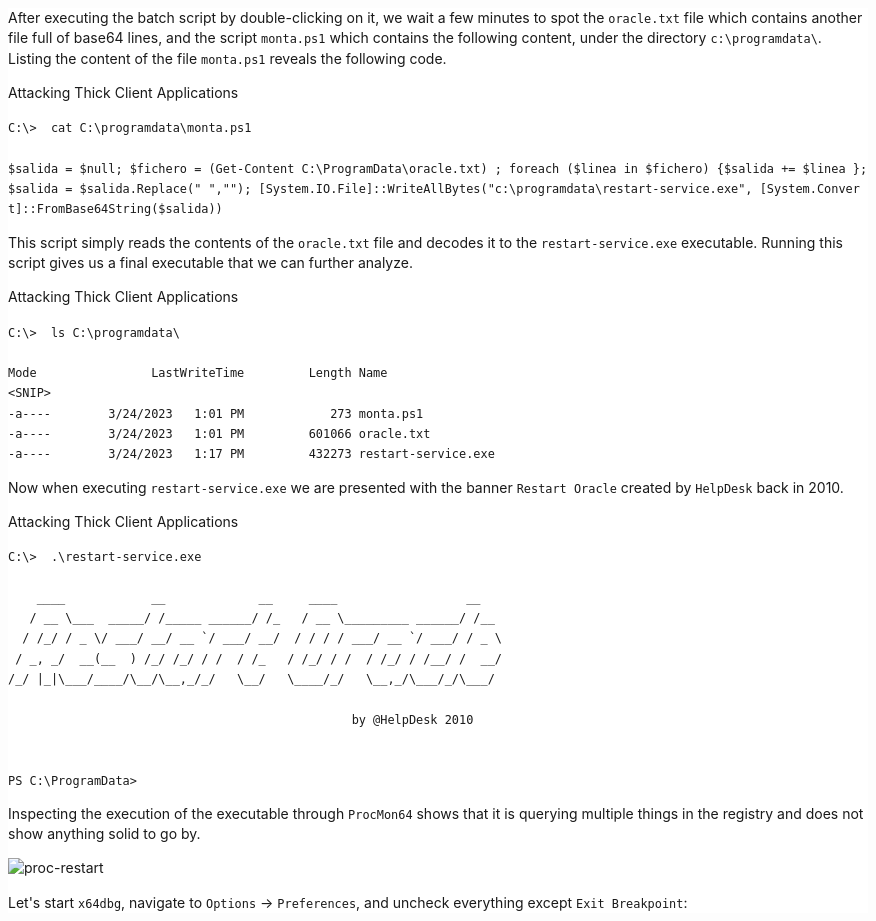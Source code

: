 After executing the batch script by double-clicking on it, we wait a few minutes to spot the `oracle.txt` file which contains another file full of base64 lines, and the script `monta.ps1` which contains the following content, under the directory `c:\programdata\`. Listing the content of the file `monta.ps1` reveals the following code.

Attacking Thick Client Applications

```powershell-session
C:\>  cat C:\programdata\monta.ps1

$salida = $null; $fichero = (Get-Content C:\ProgramData\oracle.txt) ; foreach ($linea in $fichero) {$salida += $linea }; $salida = $salida.Replace(" ",""); [System.IO.File]::WriteAllBytes("c:\programdata\restart-service.exe", [System.Convert]::FromBase64String($salida))
```

This script simply reads the contents of the `oracle.txt` file and decodes it to the `restart-service.exe` executable. Running this script gives us a final executable that we can further analyze.

Attacking Thick Client Applications

```powershell-session
C:\>  ls C:\programdata\

Mode                LastWriteTime         Length Name
<SNIP>
-a----        3/24/2023   1:01 PM            273 monta.ps1
-a----        3/24/2023   1:01 PM         601066 oracle.txt
-a----        3/24/2023   1:17 PM         432273 restart-service.exe
```

Now when executing `restart-service.exe` we are presented with the banner `Restart Oracle` created by `HelpDesk` back in 2010.

Attacking Thick Client Applications

```powershell-session
C:\>  .\restart-service.exe

    ____            __             __     ____                  __
   / __ \___  _____/ /_____ ______/ /_   / __ \_________ ______/ /__
  / /_/ / _ \/ ___/ __/ __ `/ ___/ __/  / / / / ___/ __ `/ ___/ / _ \
 / _, _/  __(__  ) /_/ /_/ / /  / /_   / /_/ / /  / /_/ / /__/ /  __/
/_/ |_|\___/____/\__/\__,_/_/   \__/   \____/_/   \__,_/\___/_/\___/

                                                by @HelpDesk 2010


PS C:\ProgramData>
```

Inspecting the execution of the executable through `ProcMon64` shows that it is querying multiple things in the registry and does not show anything solid to go by.

![proc-restart](https://academy.hackthebox.com/storage/modules/113/thick\_clients/proc-restart.png)

Let's start `x64dbg`, navigate to `Options` -> `Preferences`, and uncheck everything except `Exit Breakpoint`:

